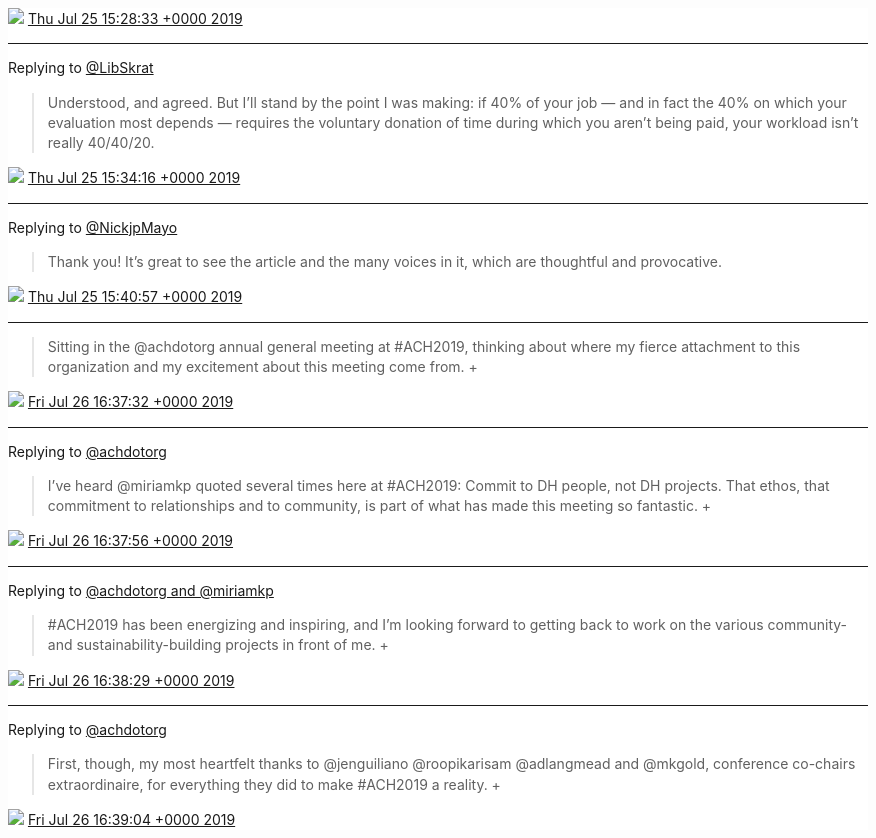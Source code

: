 <img src="../../media/tweet.ico" width="12" /> [Thu Jul 25 15:28:33 +0000 2019](https://twitter.com/kfitz/status/1154413134066737152)

----

Replying to [@LibSkrat](https://twitter.com/LibSkrat/status/1154413349981052928)

> Understood, and agreed\. But I’ll stand by the point I was making: if 40% of your job — and in fact the 40% on which your evaluation most depends — requires the voluntary donation of time during which you aren’t being paid, your workload isn’t really 40/40/20\.

<img src="../../media/tweet.ico" width="12" /> [Thu Jul 25 15:34:16 +0000 2019](https://twitter.com/kfitz/status/1154414571874070528)

----

Replying to [@NickjpMayo](https://twitter.com/NickjpMayo/status/1154415959437991938)

> Thank you\! It’s great to see the article and the many voices in it, which are thoughtful and provocative\.

<img src="../../media/tweet.ico" width="12" /> [Thu Jul 25 15:40:57 +0000 2019](https://twitter.com/kfitz/status/1154416255341867009)

----

> Sitting in the @achdotorg annual general meeting at \#ACH2019, thinking about where my fierce attachment to this organization and my excitement about this meeting come from\. \+

<img src="../../media/tweet.ico" width="12" /> [Fri Jul 26 16:37:32 +0000 2019](https://twitter.com/kfitz/status/1154792882550857728)

----

Replying to [@achdotorg](https://twitter.com/kfitz/status/1154792882550857728)

> I’ve heard @miriamkp quoted several times here at \#ACH2019: Commit to DH people, not DH projects\. That ethos, that commitment to relationships and to community, is part of what has made this meeting so fantastic\. \+

<img src="../../media/tweet.ico" width="12" /> [Fri Jul 26 16:37:56 +0000 2019](https://twitter.com/kfitz/status/1154792982857572353)

----

Replying to [@achdotorg and @miriamkp](https://twitter.com/kfitz/status/1154792982857572353)

> \#ACH2019 has been energizing and inspiring, and I’m looking forward to getting back to work on the various community\- and sustainability\-building projects in front of me\. \+

<img src="../../media/tweet.ico" width="12" /> [Fri Jul 26 16:38:29 +0000 2019](https://twitter.com/kfitz/status/1154793118400753664)

----

Replying to [@achdotorg](https://twitter.com/kfitz/status/1154793118400753664)

> First, though, my most heartfelt thanks to @jenguiliano @roopikarisam @adlangmead and @mkgold, conference co\-chairs extraordinaire, for everything they did to make \#ACH2019 a reality\. \+

<img src="../../media/tweet.ico" width="12" /> [Fri Jul 26 16:39:04 +0000 2019](https://twitter.com/kfitz/status/1154793265264308227)
